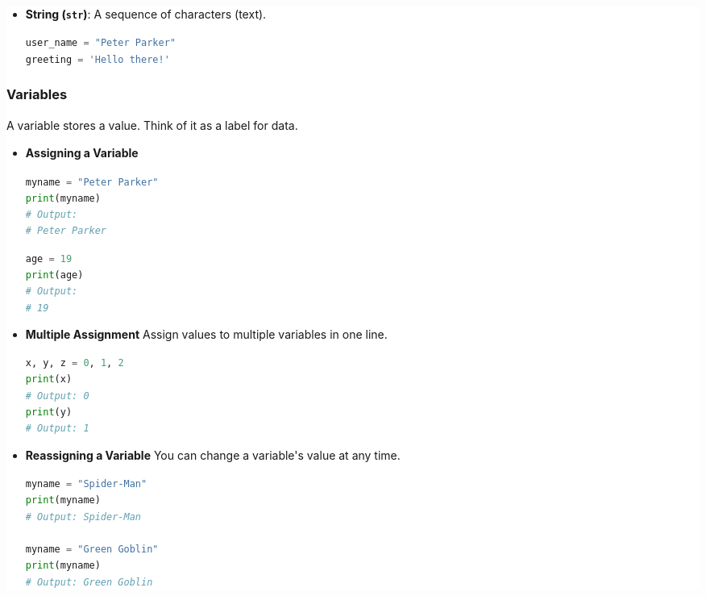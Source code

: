 * **String (`str`)**: A sequence of characters (text).
    ```python
    user_name = "Peter Parker"
    greeting = 'Hello there!'
    ```

### Variables

A variable stores a value. Think of it as a label for data.

* **Assigning a Variable**
    ```python
    myname = "Peter Parker"
    print(myname)
    # Output:
    # Peter Parker
    ```
    ```python
    age = 19
    print(age)
    # Output:
    # 19
    ```

* **Multiple Assignment**
    Assign values to multiple variables in one line.
    ```python
    x, y, z = 0, 1, 2
    print(x)
    # Output: 0
    print(y)
    # Output: 1
    ```

* **Reassigning a Variable**
    You can change a variable's value at any time.
    ```python
    myname = "Spider-Man"
    print(myname)
    # Output: Spider-Man

    myname = "Green Goblin"
    print(myname)
    # Output: Green Goblin
    ```
